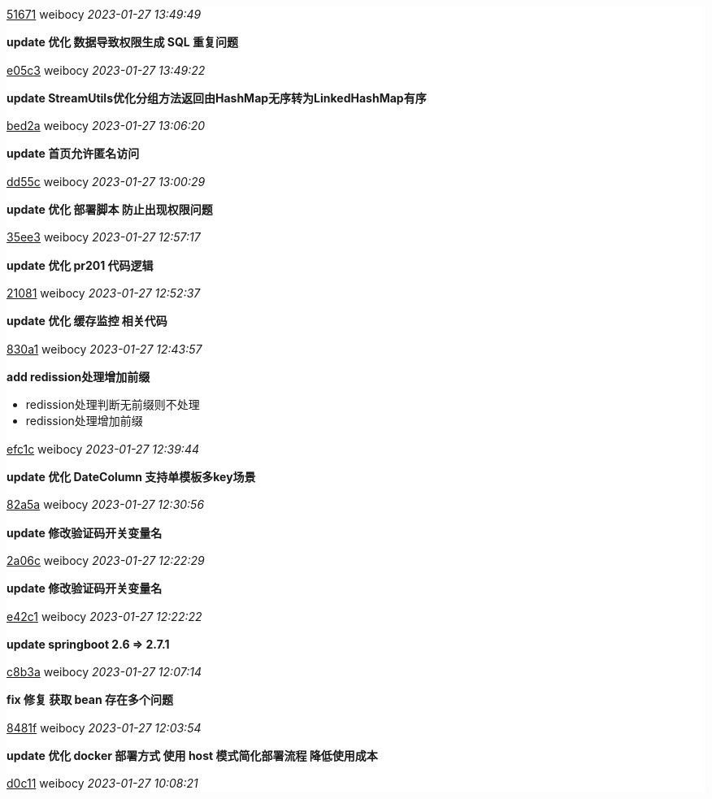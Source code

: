 [51671](https://github.com/QNAV/RuoYi-X-Plus/commit/5167159c0b68c65) weibocy *2023-01-27 13:49:49*

**update 优化 数据导致权限生成 SQL 重复问题**


[e05c3](https://github.com/QNAV/RuoYi-X-Plus/commit/e05c329f0f26426) weibocy *2023-01-27 13:49:22*

**update StreamUtils优化分组方法返回由HashMap无序转为LinkedHashMap有序**


[bed2a](https://github.com/QNAV/RuoYi-X-Plus/commit/bed2a8d5b92d91a) weibocy *2023-01-27 13:06:20*

**update 首页允许匿名访问**


[dd55c](https://github.com/QNAV/RuoYi-X-Plus/commit/dd55c5e26cf110c) weibocy *2023-01-27 13:00:29*

**update 优化 部署脚本 防止出现权限问题**


[35ee3](https://github.com/QNAV/RuoYi-X-Plus/commit/35ee3d068222c35) weibocy *2023-01-27 12:57:17*

**update 优化 pr201 代码逻辑**


[21081](https://github.com/QNAV/RuoYi-X-Plus/commit/21081254192beba) weibocy *2023-01-27 12:52:37*

**update 优化 缓存监控 相关代码**


[830a1](https://github.com/QNAV/RuoYi-X-Plus/commit/830a1e93e08fd6b) weibocy *2023-01-27 12:43:57*

**add redission处理增加前缀**

* redission处理判断无前缀则不处理 
* redission处理增加前缀 

[efc1c](https://github.com/QNAV/RuoYi-X-Plus/commit/efc1c4a55f8319b) weibocy *2023-01-27 12:39:44*

**update 优化 DateColumn 支持单模板多key场景**


[82a5a](https://github.com/QNAV/RuoYi-X-Plus/commit/82a5a90d142f8b5) weibocy *2023-01-27 12:30:56*

**update 修改验证码开关变量名**


[2a06c](https://github.com/QNAV/RuoYi-X-Plus/commit/2a06c3e28389176) weibocy *2023-01-27 12:22:29*

**update 修改验证码开关变量名**


[e42c1](https://github.com/QNAV/RuoYi-X-Plus/commit/e42c1df592790bd) weibocy *2023-01-27 12:22:22*

**update springboot 2.6 => 2.7.1**


[c8b3a](https://github.com/QNAV/RuoYi-X-Plus/commit/c8b3acedd21c26d) weibocy *2023-01-27 12:07:14*

**fix 修复 获取 bean 存在多个问题**


[8481f](https://github.com/QNAV/RuoYi-X-Plus/commit/8481f6e58c877aa) weibocy *2023-01-27 12:03:54*

**update 优化 docker 部署方式 使用 host 模式简化部署流程 降低使用成本**


[d0c11](https://github.com/QNAV/RuoYi-X-Plus/commit/d0c1193f1c4930f) weibocy *2023-01-27 10:08:21*
